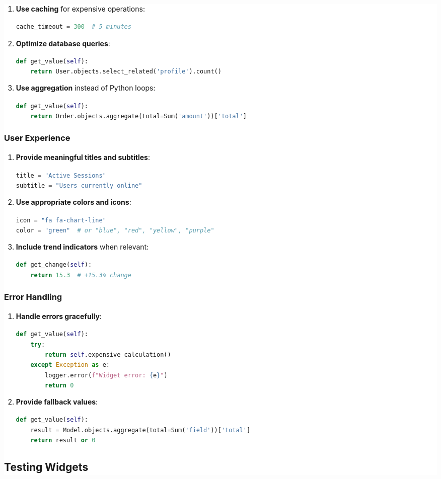 1. **Use caching** for expensive operations:
   ```python
   cache_timeout = 300  # 5 minutes
   ```

2. **Optimize database queries**:
   ```python
   def get_value(self):
       return User.objects.select_related('profile').count()
   ```

3. **Use aggregation** instead of Python loops:
   ```python
   def get_value(self):
       return Order.objects.aggregate(total=Sum('amount'))['total']
   ```

### User Experience

1. **Provide meaningful titles and subtitles**:
   ```python
   title = "Active Sessions"
   subtitle = "Users currently online"
   ```

2. **Use appropriate colors and icons**:
   ```python
   icon = "fa fa-chart-line"
   color = "green"  # or "blue", "red", "yellow", "purple"
   ```

3. **Include trend indicators** when relevant:
   ```python
   def get_change(self):
       return 15.3  # +15.3% change
   ```

### Error Handling

1. **Handle errors gracefully**:
   ```python
   def get_value(self):
       try:
           return self.expensive_calculation()
       except Exception as e:
           logger.error(f"Widget error: {e}")
           return 0
   ```

2. **Provide fallback values**:
   ```python
   def get_value(self):
       result = Model.objects.aggregate(total=Sum('field'))['total']
       return result or 0
   ```

## Testing Widgets
